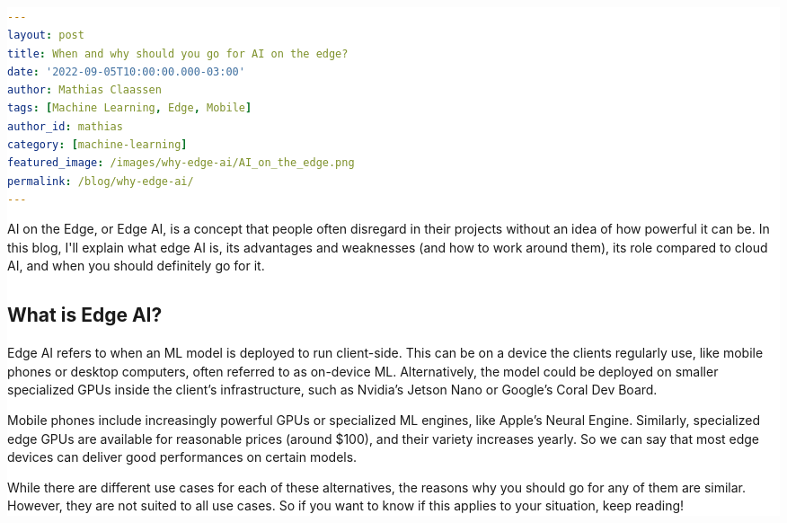 ```yaml
---
layout: post
title: When and why should you go for AI on the edge?
date: '2022-09-05T10:00:00.000-03:00'
author: Mathias Claassen
tags: [Machine Learning, Edge, Mobile]
author_id: mathias
category: [machine-learning]
featured_image: /images/why-edge-ai/AI_on_the_edge.png
permalink: /blog/why-edge-ai/
---
```





AI on the Edge, or Edge AI, is a concept that people often disregard in their projects without an idea of how powerful it can be.
In this blog, I'll explain what edge AI is, its advantages and weaknesses (and how to work around them), its role compared to cloud AI, and when you should definitely go for it.

## What is Edge AI?

Edge AI refers to when an ML model is deployed to run client-side.
This can be on a device the clients regularly use, like mobile phones or desktop computers, often referred to as on-device ML.
Alternatively, the model could be deployed on smaller specialized GPUs inside the client’s infrastructure, such as Nvidia’s Jetson Nano or Google’s Coral Dev Board.

Mobile phones include increasingly powerful GPUs or specialized ML engines, like Apple’s Neural Engine. Similarly, specialized edge GPUs are available for reasonable prices (around $100), and their variety increases yearly.
So we can say that most edge devices can deliver good performances on certain models.

While there are different use cases for each of these alternatives, the reasons why you should go for any of them are similar.
However, they are not suited to all use cases. So if you want to know if this applies to your situation, keep reading!

<figure width="50%">